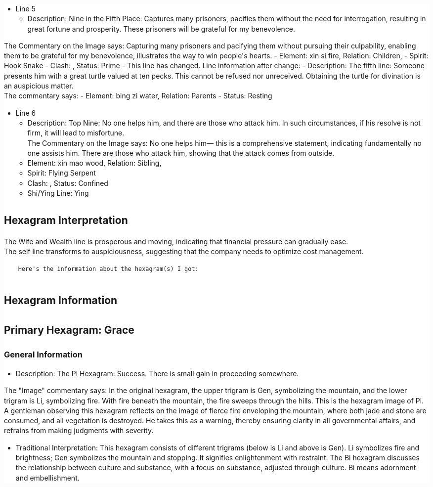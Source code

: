 - Line 5
    - Description: Nine in the Fifth Place: Captures many prisoners, pacifies them without the need for interrogation, resulting in great fortune and prosperity. These prisoners will be grateful for my benevolence.		
		
The Commentary on the Image says: Capturing many prisoners and pacifying them without pursuing their culpability, enabling them to be grateful for my benevolence, illustrates the way to win people's hearts.
    - Element: xin si fire, Relation: Children, 
    - Spirit: Hook Snake
    - Clash: , Status: Prime
    - This line has changed. Line information after change:
        - Description: The fifth line: Someone presents him with a great turtle valued at ten pecks. This cannot be refused nor unreceived. Obtaining the turtle for divination is an auspicious matter.   		
The commentary says:
        - Element: bing zi water, Relation: Parents
        - Status: Resting

- Line 6
    - Description: Top Nine: No one helps him, and there are those who attack him. In such circumstances, if his resolve is not firm, it will lead to misfortune.  		
The Commentary on the Image says: No one helps him— this is a comprehensive statement, indicating fundamentally no one assists him. There are those who attack him, showing that the attack comes from outside.
    - Element: xin mao wood, Relation: Sibling, 
    - Spirit: Flying Serpent
    - Clash: , Status: Confined
    - Shi/Ying Line: Ying

## Hexagram Interpretation
  
The Wife and Wealth line is prosperous and moving, indicating that financial pressure can gradually ease.  
The self line transforms to auspiciousness, suggesting that the company needs to optimize cost management.  

        Here's the information about the hexagram(s) I got:
        



# 

## Hexagram Information

## Primary Hexagram: Grace

### General Information

- Description: The Pi Hexagram: Success. There is small gain in proceeding somewhere.  		
  		
The "Image" commentary says: In the original hexagram, the upper trigram is Gen, symbolizing the mountain, and the lower trigram is Li, symbolizing fire. With fire beneath the mountain, the fire sweeps through the hills. This is the hexagram image of Pi. A gentleman observing this hexagram reflects on the image of fierce fire enveloping the mountain, where both jade and stone are consumed, and all vegetation is destroyed. He takes this as a warning, thereby ensuring clarity in all governmental affairs, and refrains from making judgments with severity.
- Traditional Interpretation: This hexagram consists of different trigrams (below is Li and above is Gen). Li symbolizes fire and brightness; Gen symbolizes the mountain and stopping. It signifies enlightenment with restraint. The Bi hexagram discusses the relationship between culture and substance, with a focus on substance, adjusted through culture. Bi means adornment and embellishment.		
		